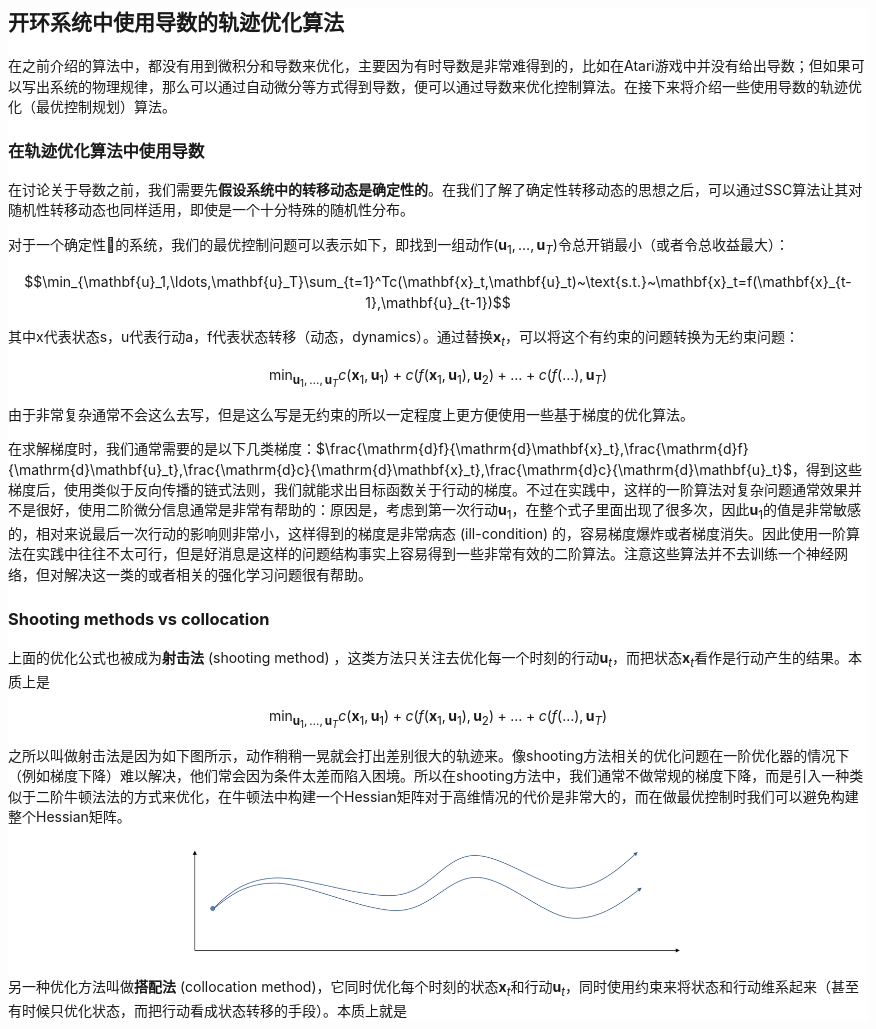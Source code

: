 ## 开环系统中使用导数的轨迹优化算法

在之前介绍的算法中，都没有用到微积分和导数来优化，主要因为有时导数是非常难得到的，比如在Atari游戏中并没有给出导数；但如果可以写出系统的物理规律，那么可以通过自动微分等方式得到导数，便可以通过导数来优化控制算法。在接下来将介绍一些使用导数的轨迹优化（最优控制规划）算法。

### 在轨迹优化算法中使用导数

在讨论关于导数之前，我们需要先**假设系统中的转移动态是确定性的**。在我们了解了确定性转移动态的思想之后，可以通过SSC算法让其对随机性转移动态也同样适用，即使是一个十分特殊的随机性分布。

对于一个确定性的系统，我们的最优控制问题可以表示如下，即找到一组动作$(\mathbf{u}_1,\ldots,\mathbf{u}_T)$令总开销最小（或者令总收益最大）：

$$\min_{\mathbf{u}_1,\ldots,\mathbf{u}_T}\sum_{t=1}^Tc(\mathbf{x}_t,\mathbf{u}_t)~\text{s.t.}~\mathbf{x}_t=f(\mathbf{x}_{t-1},\mathbf{u}_{t-1})$$

其中x代表状态s，u代表行动a，f代表状态转移（动态，dynamics）。通过替换$\mathbf{x}_t$，可以将这个有约束的问题转换为无约束问题：

$$\min_{\mathbf{u}_1,\ldots,\mathbf{u}_T}c(\mathbf{x}_1,\mathbf{u}_1)+c(f(\mathbf{x}_1,\mathbf{u}_1),\mathbf{u}_2)+\ldots+c(f(\ldots),\mathbf{u}_T)$$

由于非常复杂通常不会这么去写，但是这么写是无约束的所以一定程度上更方便使用一些基于梯度的优化算法。

在求解梯度时，我们通常需要的是以下几类梯度：$\frac{\mathrm{d}f}{\mathrm{d}\mathbf{x}_t},\frac{\mathrm{d}f}{\mathrm{d}\mathbf{u}_t},\frac{\mathrm{d}c}{\mathrm{d}\mathbf{x}_t},\frac{\mathrm{d}c}{\mathrm{d}\mathbf{u}_t}$，得到这些梯度后，使用类似于反向传播的链式法则，我们就能求出目标函数关于行动的梯度。不过在实践中，这样的一阶算法对复杂问题通常效果并不是很好，使用二阶微分信息通常是非常有帮助的：原因是，考虑到第一次行动$\mathbf{u}_1$，在整个式子里面出现了很多次，因此$\mathbf{u}_1$的值是非常敏感的，相对来说最后一次行动的影响则非常小，这样得到的梯度是非常病态 (ill-condition) 的，容易梯度爆炸或者梯度消失。因此使用一阶算法在实践中往往不太可行，但是好消息是这样的问题结构事实上容易得到一些非常有效的二阶算法。注意这些算法并不去训练一个神经网络，但对解决这一类的或者相关的强化学习问题很有帮助。

### Shooting methods vs collocation

上面的优化公式也被成为**射击法** (shooting method) ，这类方法只关注去优化每一个时刻的行动$\mathbf{u}_t$，而把状态$\mathbf{x}_t$看作是行动产生的结果。本质上是

$$\min_{\mathbf{u}_1,\ldots,\mathbf{u}_T}c(\mathbf{x}_1,\mathbf{u}_1)+c(f(\mathbf{x}_1,\mathbf{u}_1),\mathbf{u}_2)+\ldots+c(f(\ldots),\mathbf{u}_T)$$

之所以叫做射击法是因为如下图所示，动作稍稍一晃就会打出差别很大的轨迹来。像shooting方法相关的优化问题在一阶优化器的情况下（例如梯度下降）难以解决，他们常会因为条件太差而陷入困境。所以在shooting方法中，我们通常不做常规的梯度下降，而是引入一种类似于二阶牛顿法法的方式来优化，在牛顿法中构建一个Hessian矩阵对于高维情况的代价是非常大的，而在做最优控制时我们可以避免构建整个Hessian矩阵。

<p align="center"><img src="./pic/L10-6.png" width="60%" align="center"/></p>

另一种优化方法叫做**搭配法** (collocation method)，它同时优化每个时刻的状态$\mathbf{x}_t$和行动$\mathbf{u}_t$，同时使用约束来将状态和行动维系起来（甚至有时候只优化状态，而把行动看成状态转移的手段）。本质上就是
